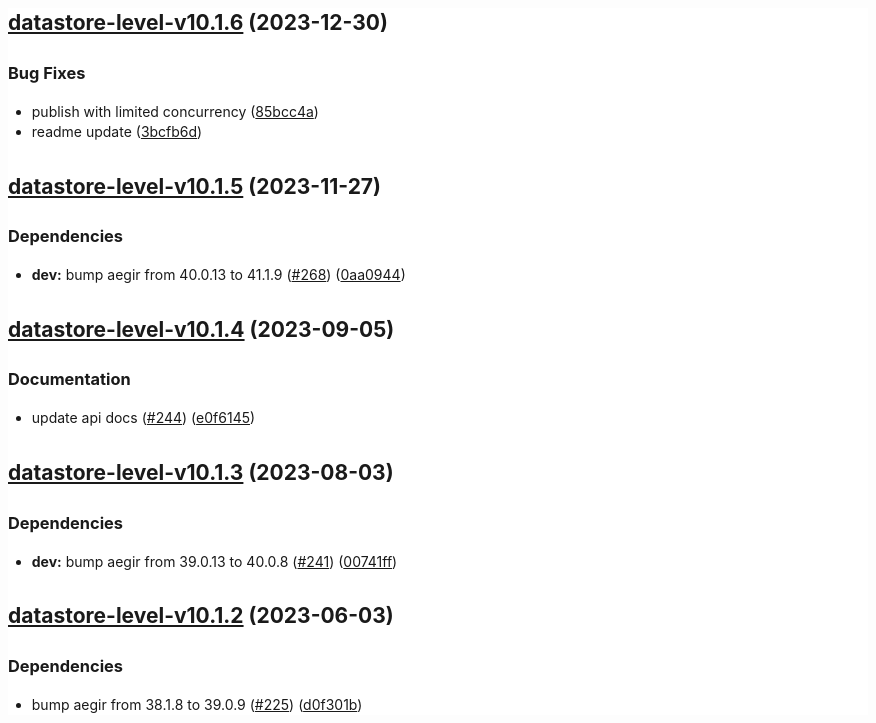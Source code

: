 ## [datastore-level-v10.1.6](https://github.com/ipfs/js-stores/compare/datastore-level-v10.1.5...datastore-level-v10.1.6) (2023-12-30)


### Bug Fixes

* publish with limited concurrency ([85bcc4a](https://github.com/ipfs/js-stores/commit/85bcc4acc09d76d7938c55163c81d9b948c53803))
* readme update ([3bcfb6d](https://github.com/ipfs/js-stores/commit/3bcfb6d311d32a00f24c64cb55c3ba90ca495dba))

## [datastore-level-v10.1.5](https://github.com/ipfs/js-stores/compare/datastore-level-v10.1.4...datastore-level-v10.1.5) (2023-11-27)


### Dependencies

* **dev:** bump aegir from 40.0.13 to 41.1.9 ([#268](https://github.com/ipfs/js-stores/issues/268)) ([0aa0944](https://github.com/ipfs/js-stores/commit/0aa0944d42798d1f6fd589e8a58de7d791760644))

## [datastore-level-v10.1.4](https://github.com/ipfs/js-stores/compare/datastore-level-v10.1.3...datastore-level-v10.1.4) (2023-09-05)


### Documentation

* update api docs ([#244](https://github.com/ipfs/js-stores/issues/244)) ([e0f6145](https://github.com/ipfs/js-stores/commit/e0f614575d675fe4db2ab30ea6a2a854e892d635))

## [datastore-level-v10.1.3](https://github.com/ipfs/js-stores/compare/datastore-level-v10.1.2...datastore-level-v10.1.3) (2023-08-03)


### Dependencies

* **dev:** bump aegir from 39.0.13 to 40.0.8 ([#241](https://github.com/ipfs/js-stores/issues/241)) ([00741ff](https://github.com/ipfs/js-stores/commit/00741ff043b40cf10ecc185665fcb705160c9877))

## [datastore-level-v10.1.2](https://github.com/ipfs/js-stores/compare/datastore-level-v10.1.1...datastore-level-v10.1.2) (2023-06-03)


### Dependencies

* bump aegir from 38.1.8 to 39.0.9 ([#225](https://github.com/ipfs/js-stores/issues/225)) ([d0f301b](https://github.com/ipfs/js-stores/commit/d0f301b1243a0f4f692011449567b51b2706e70f))
